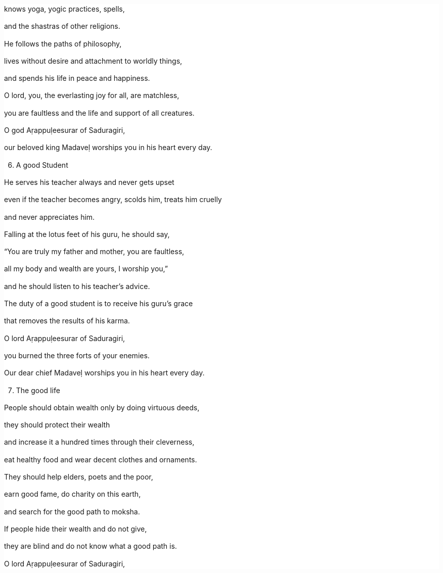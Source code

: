 knows yoga, yogic practices, spells,  

and the shastras of other religions.  

He follows the paths of philosophy,  

lives without desire and attachment to worldly things,  

and spends his life in peace and happiness.  

O lord, you, the everlasting joy for all, are matchless,  

you are faultless and the life and support of all creatures.  

O god Aṛappuḷeesurar of Saduragiri,  

our beloved king Madaveḷ worships you in his heart every day.  

6. A good Student  

He serves his teacher always and never gets upset  

even if the teacher becomes angry, scolds him, treats him cruelly  

and never appreciates him.  

Falling at the lotus feet of his guru, he should say,  

“You are truly my father and mother, you are faultless,  

all my body and wealth are yours, I worship you,”  

and he should listen to his teacher’s advice.  

The duty of a good student is to receive his guru’s grace  

that removes the results of his karma.  

O lord Aṛappuḷeesurar of Saduragiri,  

you burned the three forts of your enemies.  

Our dear chief Madaveḷ worships you in his heart every day.  

7. The good life  

People should obtain wealth only by doing virtuous deeds,  

they should protect their wealth  

and increase it a hundred times through their cleverness,  

eat healthy food and wear decent clothes and ornaments.  

They should help elders, poets and the poor,  

earn good fame, do charity on this earth,  

and search for the good path to moksha.  

If people hide their wealth and do not give,  

they are blind and do not know what a good path is.  

O lord Aṛappuḷeesurar of Saduragiri,  
